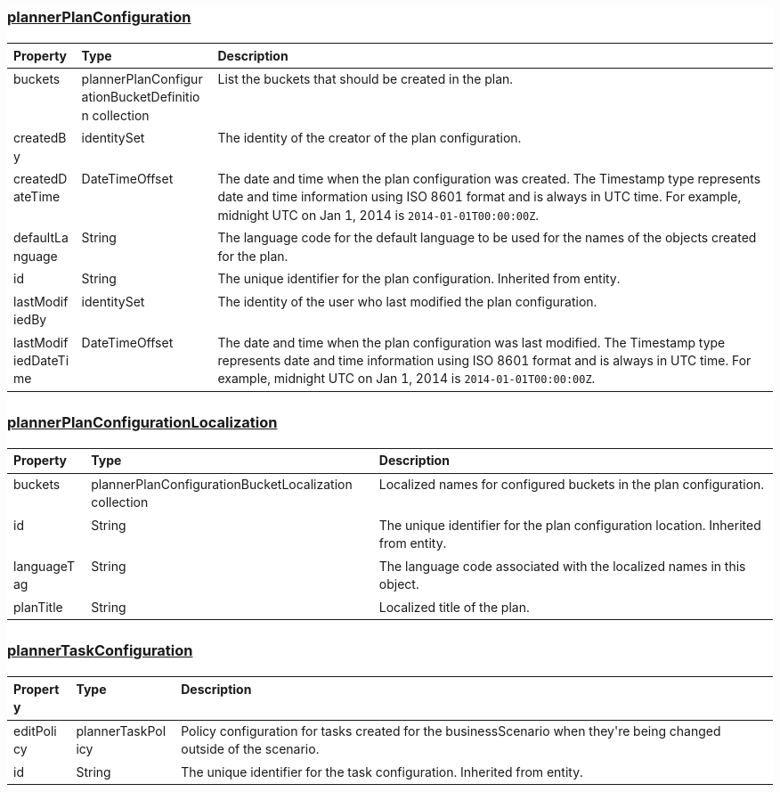 ### [plannerPlanConfiguration ](https://docs.microsoft.com/graph/api/resources/plannerplanconfiguration?view=graph-rest-1.0&tabs=http)
|Property|Type|Description|
|:---|:---|:---|
|buckets|plannerPlanConfigurationBucketDefinition collection|List the buckets that should be created in the plan.|
|createdBy|identitySet|The identity of the creator of the plan configuration.|
|createdDateTime|DateTimeOffset|The date and time when the plan configuration was created. The Timestamp type represents date and time information using ISO 8601 format and is always in UTC time. For example, midnight UTC on Jan 1, 2014 is `2014-01-01T00:00:00Z`. |
|defaultLanguage|String|The language code for the default language to be used for the names of the objects created for the plan.|
|id|String|The unique identifier for the plan configuration. Inherited from entity. |
|lastModifiedBy|identitySet|The identity of the user who last modified the plan configuration. |
|lastModifiedDateTime|DateTimeOffset|The date and time when the plan configuration was last modified. The Timestamp type represents date and time information using ISO 8601 format and is always in UTC time. For example, midnight UTC on Jan 1, 2014 is `2014-01-01T00:00:00Z`. |
### [plannerPlanConfigurationLocalization ](https://docs.microsoft.com/graph/api/resources/plannerplanconfigurationlocalization?view=graph-rest-1.0&tabs=http)
|Property|Type|Description|
|:---|:---|:---|
|buckets|plannerPlanConfigurationBucketLocalization collection|Localized names for configured buckets in the plan configuration.|
|id|String|The unique identifier for the plan configuration location. Inherited from entity.|
|languageTag|String|The language code associated with the localized names in this object.|
|planTitle|String|Localized title of the plan.|
### [plannerTaskConfiguration ](https://docs.microsoft.com/graph/api/resources/plannertaskconfiguration?view=graph-rest-1.0&tabs=http)
|Property|Type|Description|
|:---|:---|:---|
|editPolicy|plannerTaskPolicy|Policy configuration for tasks created for the businessScenario when they're being changed outside of the scenario.|
|id|String|The unique identifier for the task configuration. Inherited from entity.|
